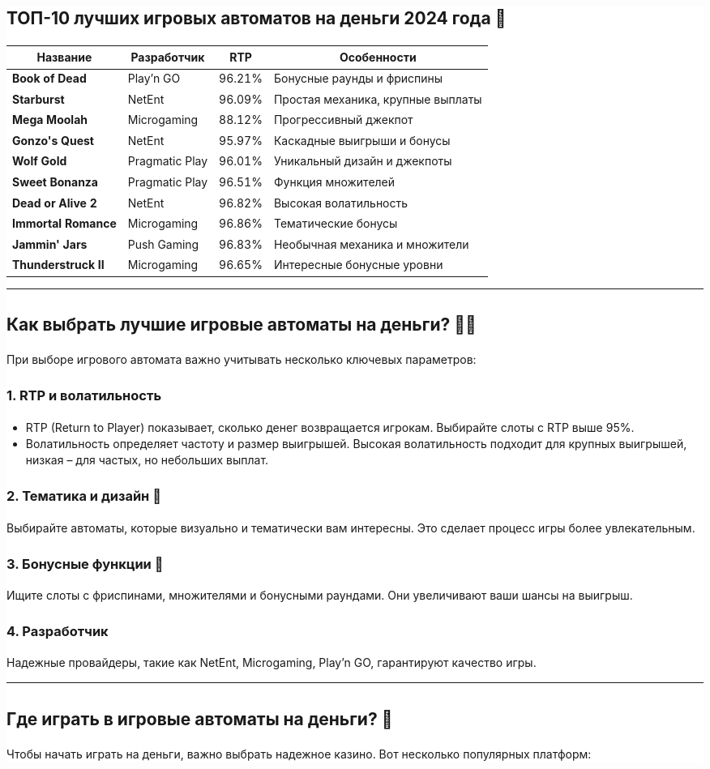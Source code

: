 
## ТОП-10 лучших игровых автоматов на деньги 2024 года 🎰

| **Название**            | **Разработчик**      | **RTP**   | **Особенности**                 |
|--------------------------|----------------------|-----------|----------------------------------|
| **Book of Dead**         | Play’n GO           | 96.21%    | Бонусные раунды и фриспины      |
| **Starburst**            | NetEnt              | 96.09%    | Простая механика, крупные выплаты |
| **Mega Moolah**          | Microgaming         | 88.12%    | Прогрессивный джекпот           |
| **Gonzo's Quest**        | NetEnt              | 95.97%    | Каскадные выигрыши и бонусы     |
| **Wolf Gold**            | Pragmatic Play      | 96.01%    | Уникальный дизайн и джекпоты    |
| **Sweet Bonanza**        | Pragmatic Play      | 96.51%    | Функция множителей              |
| **Dead or Alive 2**      | NetEnt              | 96.82%    | Высокая волатильность           |
| **Immortal Romance**     | Microgaming         | 96.86%    | Тематические бонусы             |
| **Jammin' Jars**         | Push Gaming         | 96.83%    | Необычная механика и множители  |
| **Thunderstruck II**     | Microgaming         | 96.65%    | Интересные бонусные уровни      |

---

## Как выбрать лучшие игровые автоматы на деньги? 🕵️‍♂️

При выборе игрового автомата важно учитывать несколько ключевых параметров:

### 1. **RTP и волатильность**  
   - RTP (Return to Player) показывает, сколько денег возвращается игрокам. Выбирайте слоты с RTP выше 95%.  
   - Волатильность определяет частоту и размер выигрышей. Высокая волатильность подходит для крупных выигрышей, низкая – для частых, но небольших выплат.

### 2. **Тематика и дизайн** 🎨  
   Выбирайте автоматы, которые визуально и тематически вам интересны. Это сделает процесс игры более увлекательным.

### 3. **Бонусные функции** 🚀  
   Ищите слоты с фриспинами, множителями и бонусными раундами. Они увеличивают ваши шансы на выигрыш.

### 4. **Разработчик**  
   Надежные провайдеры, такие как NetEnt, Microgaming, Play’n GO, гарантируют качество игры.

---

## Где играть в игровые автоматы на деньги? 🔑

Чтобы начать играть на деньги, важно выбрать надежное казино. Вот несколько популярных платформ:
